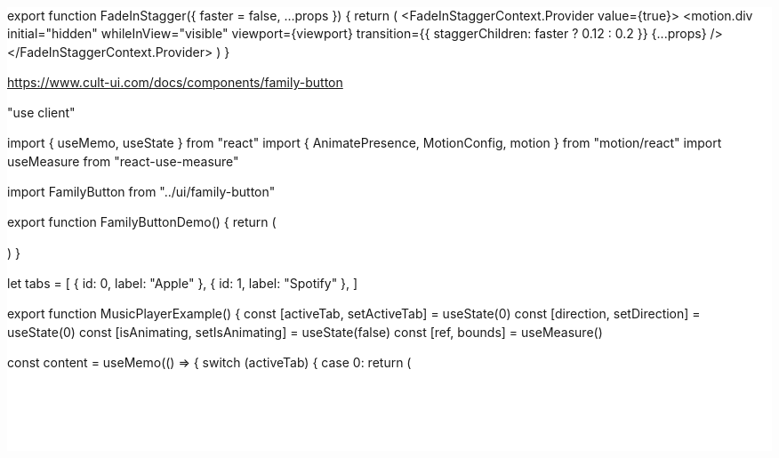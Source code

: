 export function FadeInStagger({ faster = false, ...props }) {
  return (
    <FadeInStaggerContext.Provider value={true}>
      <motion.div
        initial="hidden"
        whileInView="visible"
        viewport={viewport}
        transition={{ staggerChildren: faster ? 0.12 : 0.2 }}
        {...props}
      />
    </FadeInStaggerContext.Provider>
  )
}





https://www.cult-ui.com/docs/components/family-button



"use client"

import { useMemo, useState } from "react"
import { AnimatePresence, MotionConfig, motion } from "motion/react"
import useMeasure from "react-use-measure"

import FamilyButton from "../ui/family-button"

export function FamilyButtonDemo() {
  return (
    <div className=" w-full h-full min-h-[240px]">
      <div className="absolute bottom-4 right-4 ">
        <FamilyButton>
          <MusicPlayerExample />
        </FamilyButton>
      </div>
    </div>
  )
}

let tabs = [
  { id: 0, label: "Apple" },
  { id: 1, label: "Spotify" },
]

export function MusicPlayerExample() {
  const [activeTab, setActiveTab] = useState(0)
  const [direction, setDirection] = useState(0)
  const [isAnimating, setIsAnimating] = useState(false)
  const [ref, bounds] = useMeasure()

  const content = useMemo(() => {
    switch (activeTab) {
      case 0:
        return (
          <div className="flex items-center justify-center">
            <svg
              xmlns="http://www.w3.org/2000/svg"
              xmlSpace="preserve"
              viewBox="0 0 361 361"
              width="5em"
              height="5em"
            >
              <linearGradient
                id="a"
                x1={180}
                x2={180}
                y1={358.605}
